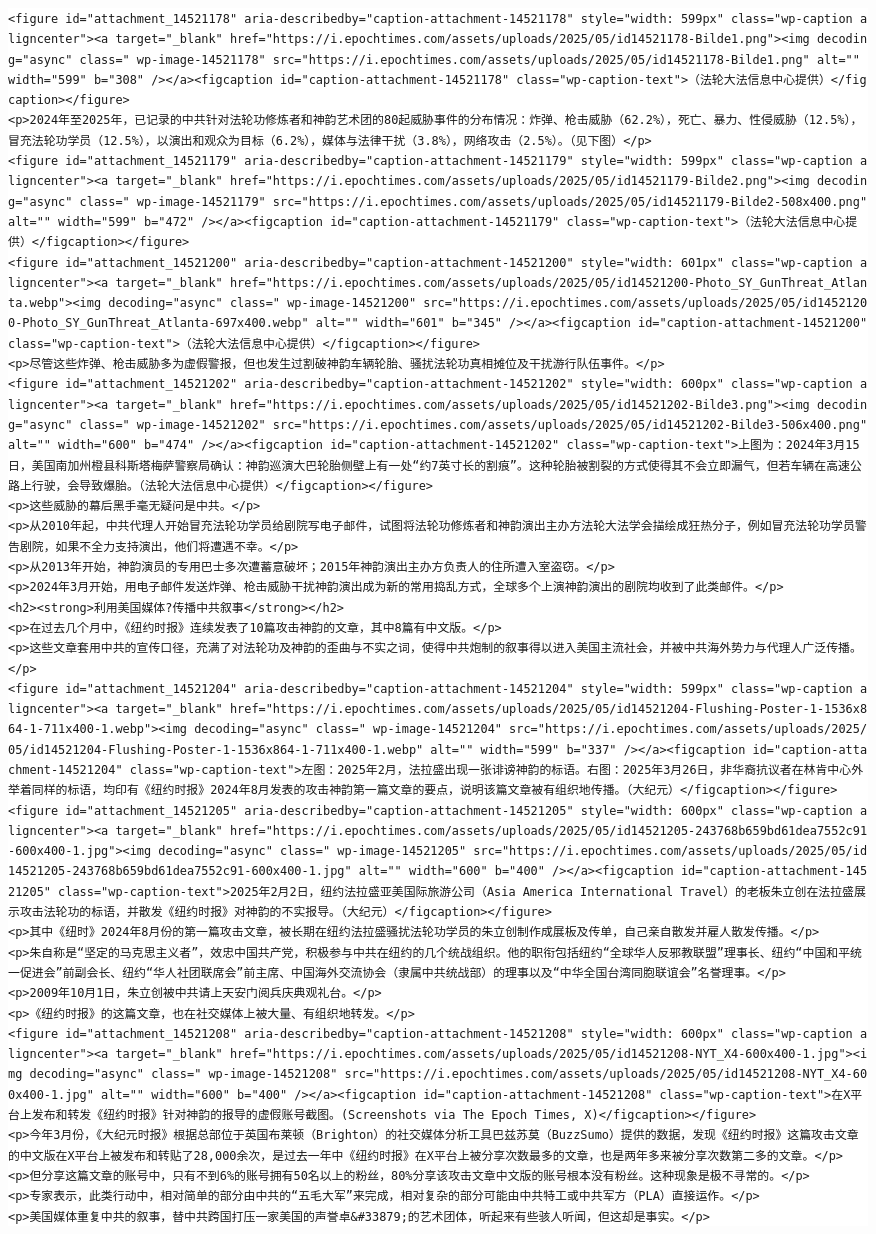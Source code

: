 ```
<figure id="attachment_14521178" aria-describedby="caption-attachment-14521178" style="width: 599px" class="wp-caption aligncenter"><a target="_blank" href="https://i.epochtimes.com/assets/uploads/2025/05/id14521178-Bilde1.png"><img decoding="async" class=" wp-image-14521178" src="https://i.epochtimes.com/assets/uploads/2025/05/id14521178-Bilde1.png" alt="" width="599" b="308" /></a><figcaption id="caption-attachment-14521178" class="wp-caption-text">（法轮大法信息中心提供）</figcaption></figure>
<p>2024年至2025年，已记录的中共针对法轮功修炼者和神韵艺术团的80起威胁事件的分布情况：炸弹、枪击威胁（62.2%），死亡、暴力、性侵威胁（12.5%），冒充法轮功学员（12.5%），以演出和观众为目标（6.2%），媒体与法律干扰（3.8%），网络攻击（2.5%）。（见下图）</p>
<figure id="attachment_14521179" aria-describedby="caption-attachment-14521179" style="width: 599px" class="wp-caption aligncenter"><a target="_blank" href="https://i.epochtimes.com/assets/uploads/2025/05/id14521179-Bilde2.png"><img decoding="async" class=" wp-image-14521179" src="https://i.epochtimes.com/assets/uploads/2025/05/id14521179-Bilde2-508x400.png" alt="" width="599" b="472" /></a><figcaption id="caption-attachment-14521179" class="wp-caption-text">（法轮大法信息中心提供）</figcaption></figure>
<figure id="attachment_14521200" aria-describedby="caption-attachment-14521200" style="width: 601px" class="wp-caption aligncenter"><a target="_blank" href="https://i.epochtimes.com/assets/uploads/2025/05/id14521200-Photo_SY_GunThreat_Atlanta.webp"><img decoding="async" class=" wp-image-14521200" src="https://i.epochtimes.com/assets/uploads/2025/05/id14521200-Photo_SY_GunThreat_Atlanta-697x400.webp" alt="" width="601" b="345" /></a><figcaption id="caption-attachment-14521200" class="wp-caption-text">（法轮大法信息中心提供）</figcaption></figure>
<p>尽管这些炸弹、枪击威胁多为虚假警报，但也发生过割破神韵车辆轮胎、骚扰法轮功真相摊位及干扰游行队伍事件。</p>
<figure id="attachment_14521202" aria-describedby="caption-attachment-14521202" style="width: 600px" class="wp-caption aligncenter"><a target="_blank" href="https://i.epochtimes.com/assets/uploads/2025/05/id14521202-Bilde3.png"><img decoding="async" class=" wp-image-14521202" src="https://i.epochtimes.com/assets/uploads/2025/05/id14521202-Bilde3-506x400.png" alt="" width="600" b="474" /></a><figcaption id="caption-attachment-14521202" class="wp-caption-text">上图为：2024年3月15日，美国南加州橙县科斯塔梅萨警察局确认：神韵巡演大巴轮胎侧壁上有一处“约7英寸长的割痕”。这种轮胎被割裂的方式使得其不会立即漏气，但若车辆在高速公路上行驶，会导致爆胎。（法轮大法信息中心提供）</figcaption></figure>
<p>这些威胁的幕后黑手毫无疑问是中共。</p>
<p>从2010年起，中共代理人开始冒充法轮功学员给剧院写电子邮件，试图将法轮功修炼者和神韵演出主办方法轮大法学会描绘成狂热分子，例如冒充法轮功学员警告剧院，如果不全力支持演出，他们将遭遇不幸。</p>
<p>从2013年开始，神韵演员的专用巴士多次遭蓄意破坏；2015年神韵演出主办方负责人的住所遭入室盗窃。</p>
<p>2024年3月开始，用电子邮件发送炸弹、枪击威胁干扰神韵演出成为新的常用捣乱方式，全球多个上演神韵演出的剧院均收到了此类邮件。</p>
<h2><strong>利用美国媒体?传播中共叙事</strong></h2>
<p>在过去几个月中，《纽约时报》连续发表了10篇攻击神韵的文章，其中8篇有中文版。</p>
<p>这些文章套用中共的宣传口径，充满了对法轮功及神韵的歪曲与不实之词，使得中共炮制的叙事得以进入美国主流社会，并被中共海外势力与代理人广泛传播。</p>
<figure id="attachment_14521204" aria-describedby="caption-attachment-14521204" style="width: 599px" class="wp-caption aligncenter"><a target="_blank" href="https://i.epochtimes.com/assets/uploads/2025/05/id14521204-Flushing-Poster-1-1536x864-1-711x400-1.webp"><img decoding="async" class=" wp-image-14521204" src="https://i.epochtimes.com/assets/uploads/2025/05/id14521204-Flushing-Poster-1-1536x864-1-711x400-1.webp" alt="" width="599" b="337" /></a><figcaption id="caption-attachment-14521204" class="wp-caption-text">左图：2025年2月，法拉盛出现一张诽谤神韵的标语。右图：2025年3月26日，非华裔抗议者在林肯中心外举着同样的标语，均印有《纽约时报》2024年8月发表的攻击神韵第一篇文章的要点，说明该篇文章被有组织地传播。（大纪元）</figcaption></figure>
<figure id="attachment_14521205" aria-describedby="caption-attachment-14521205" style="width: 600px" class="wp-caption aligncenter"><a target="_blank" href="https://i.epochtimes.com/assets/uploads/2025/05/id14521205-243768b659bd61dea7552c91-600x400-1.jpg"><img decoding="async" class=" wp-image-14521205" src="https://i.epochtimes.com/assets/uploads/2025/05/id14521205-243768b659bd61dea7552c91-600x400-1.jpg" alt="" width="600" b="400" /></a><figcaption id="caption-attachment-14521205" class="wp-caption-text">2025年2月2日，纽约法拉盛亚美国际旅游公司（Asia America International Travel）的老板朱立创在法拉盛展示攻击法轮功的标语，并散发《纽约时报》对神韵的不实报导。（大纪元）</figcaption></figure>
<p>其中《纽时》2024年8月份的第一篇攻击文章，被长期在纽约法拉盛骚扰法轮功学员的朱立创制作成展板及传单，自己亲自散发并雇人散发传播。</p>
<p>朱自称是“坚定的马克思主义者”，效忠中国共产党，积极参与中共在纽约的几个统战组织。他的职衔包括纽约“全球华人反邪教联盟”理事长、纽约“中国和平统一促进会”前副会长、纽约“华人社团联席会”前主席、中国海外交流协会（隶属中共统战部）的理事以及“中华全国台湾同胞联谊会”名誉理事。</p>
<p>2009年10月1日，朱立创被中共请上天安门阅兵庆典观礼台。</p>
<p>《纽约时报》的这篇文章，也在社交媒体上被大量、有组织地转发。</p>
<figure id="attachment_14521208" aria-describedby="caption-attachment-14521208" style="width: 600px" class="wp-caption aligncenter"><a target="_blank" href="https://i.epochtimes.com/assets/uploads/2025/05/id14521208-NYT_X4-600x400-1.jpg"><img decoding="async" class=" wp-image-14521208" src="https://i.epochtimes.com/assets/uploads/2025/05/id14521208-NYT_X4-600x400-1.jpg" alt="" width="600" b="400" /></a><figcaption id="caption-attachment-14521208" class="wp-caption-text">在X平台上发布和转发《纽约时报》针对神韵的报导的虚假账号截图。(Screenshots via The Epoch Times, X)</figcaption></figure>
<p>今年3月份，《大纪元时报》根据总部位于英国布莱顿（Brighton）的社交媒体分析工具巴兹苏莫（BuzzSumo）提供的数据，发现《纽约时报》这篇攻击文章的中文版在X平台上被发布和转贴了28,000余次，是过去一年中《纽约时报》在X平台上被分享次数最多的文章，也是两年多来被分享次数第二多的文章。</p>
<p>但分享这篇文章的账号中，只有不到6%的账号拥有50名以上的粉丝，80%分享该攻击文章中文版的账号根本没有粉丝。这种现象是极不寻常的。</p>
<p>专家表示，此类行动中，相对简单的部分由中共的“五毛大军”来完成，相对复杂的部分可能由中共特工或中共军方（PLA）直接运作。</p>
<p>美国媒体重复中共的叙事，替中共跨国打压一家美国的声誉卓&#33879;的艺术团体，听起来有些骇人听闻，但这却是事实。</p>
```